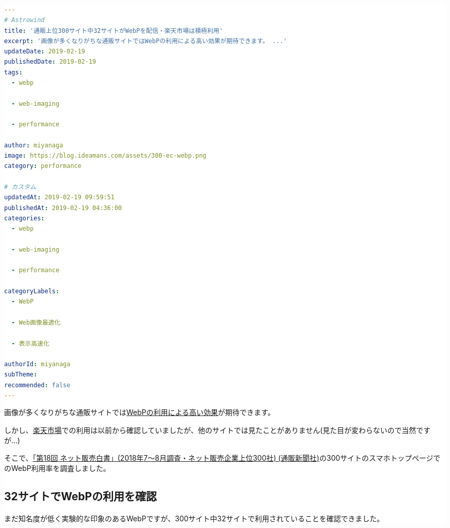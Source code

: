 ```yaml
---
# Astrowind
title: '通販上位300サイト中32サイトがWebPを配信・楽天市場は積極利用'
excerpt: '画像が多くなりがちな通販サイトではWebPの利用による高い効果が期待できます。 ...'
updateDate: 2019-02-19
publishedDate: 2019-02-19
tags: 
  - webp

  - web-imaging

  - performance

author: miyanaga
image: https://blog.ideamans.com/assets/300-ec-webp.png
category: performance

# カスタム
updatedAt: 2019-02-19 09:59:51
publishedAt: 2019-02-19 04:36:00
categories: 
  - webp

  - web-imaging

  - performance

categoryLabels: 
  - WebP

  - Web画像最適化

  - 表示高速化

authorId: miyanaga
subTheme: 
recommended: false
---
```


画像が多くなりがちな通販サイトでは[WebPの利用による高い効果](/2019/02/webp-pagespeed-insights.html)が期待できます。

しかし、[楽天市場](https://www.rakuten.co.jp/)での利用は以前から確認していましたが、他のサイトでは見たことがありません(見た目が変わらないので当然ですが...)

そこで、[「第18回 ネット販売白書」(2018年7～8月調査・ネット販売企業上位300社) (通販新聞社)](https://www.tsuhanshimbun.com/products/downloads_detail.php?product_id=4466&_ssd=1
)の300サイトのスマホトップページでのWebP利用率を調査しました。

## 32サイトでWebPの利用を確認

まだ知名度が低く実験的な印象のあるWebPですが、300サイト中32サイトで利用されていることを確認できました。
